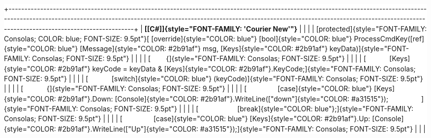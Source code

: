 +------------------------------------------------------------------------------------------------------------------------------------------------------------------------------------------------------------------------------------------------------------------------------------------------------------------+
| **[\[C#\]]{style="FONT-FAMILY: 'Courier New'"}**                                                                                                                                                                                                                                                                 |
|                                                                                                                                                                                                                                                                                                                  |
| [protected]{style="FONT-FAMILY: Consolas; COLOR: blue; FONT-SIZE: 9.5pt"}[ [override]{style="COLOR: blue"} [bool]{style="COLOR: blue"} ProcessCmdKey([ref]{style="COLOR: blue"} [Message]{style="COLOR: #2b91af"} msg, [Keys]{style="COLOR: #2b91af"} keyData)]{style="FONT-FAMILY: Consolas; FONT-SIZE: 9.5pt"} |
|                                                                                                                                                                                                                                                                                                                  |
| [        {]{style="FONT-FAMILY: Consolas; FONT-SIZE: 9.5pt"}                                                                                                                                                                                                                                                     |
|                                                                                                                                                                                                                                                                                                                  |
| [            [Keys]{style="COLOR: #2b91af"} keyCode = keyData & [Keys]{style="COLOR: #2b91af"}.KeyCode;]{style="FONT-FAMILY: Consolas; FONT-SIZE: 9.5pt"}                                                                                                                                                        |
|                                                                                                                                                                                                                                                                                                                  |
| [            [switch]{style="COLOR: blue"} (keyCode)]{style="FONT-FAMILY: Consolas; FONT-SIZE: 9.5pt"}                                                                                                                                                                                                           |
|                                                                                                                                                                                                                                                                                                                  |
| [            {]{style="FONT-FAMILY: Consolas; FONT-SIZE: 9.5pt"}                                                                                                                                                                                                                                                 |
|                                                                                                                                                                                                                                                                                                                  |
| [                [case]{style="COLOR: blue"} [Keys]{style="COLOR: #2b91af"}.Down: [Console]{style="COLOR: #2b91af"}.WriteLine([\"down\"]{style="COLOR: #a31515"});                 ]{style="FONT-FAMILY: Consolas; FONT-SIZE: 9.5pt"}                                                                            |
|                                                                                                                                                                                                                                                                                                                  |
| [                    [break]{style="COLOR: blue"};]{style="FONT-FAMILY: Consolas; FONT-SIZE: 9.5pt"}                                                                                                                                                                                                             |
|                                                                                                                                                                                                                                                                                                                  |
| [                [case]{style="COLOR: blue"} [Keys]{style="COLOR: #2b91af"}.Up: [Console]{style="COLOR: #2b91af"}.WriteLine([\"Up\"]{style="COLOR: #a31515"});]{style="FONT-FAMILY: Consolas; FONT-SIZE: 9.5pt"}                                                                                                 |
|                                                                                                                                                                                                                                                                                                                  |
